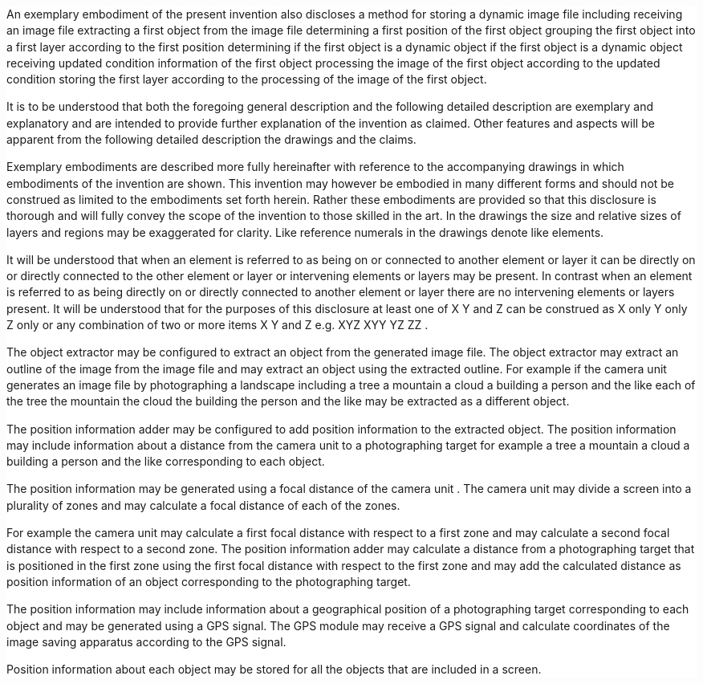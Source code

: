An exemplary embodiment of the present invention also discloses a method for storing a dynamic image file including receiving an image file extracting a first object from the image file determining a first position of the first object grouping the first object into a first layer according to the first position determining if the first object is a dynamic object if the first object is a dynamic object receiving updated condition information of the first object processing the image of the first object according to the updated condition storing the first layer according to the processing of the image of the first object.

It is to be understood that both the foregoing general description and the following detailed description are exemplary and explanatory and are intended to provide further explanation of the invention as claimed. Other features and aspects will be apparent from the following detailed description the drawings and the claims.

Exemplary embodiments are described more fully hereinafter with reference to the accompanying drawings in which embodiments of the invention are shown. This invention may however be embodied in many different forms and should not be construed as limited to the embodiments set forth herein. Rather these embodiments are provided so that this disclosure is thorough and will fully convey the scope of the invention to those skilled in the art. In the drawings the size and relative sizes of layers and regions may be exaggerated for clarity. Like reference numerals in the drawings denote like elements.

It will be understood that when an element is referred to as being on or connected to another element or layer it can be directly on or directly connected to the other element or layer or intervening elements or layers may be present. In contrast when an element is referred to as being directly on or directly connected to another element or layer there are no intervening elements or layers present. It will be understood that for the purposes of this disclosure at least one of X Y and Z can be construed as X only Y only Z only or any combination of two or more items X Y and Z e.g. XYZ XYY YZ ZZ .

The object extractor may be configured to extract an object from the generated image file. The object extractor may extract an outline of the image from the image file and may extract an object using the extracted outline. For example if the camera unit generates an image file by photographing a landscape including a tree a mountain a cloud a building a person and the like each of the tree the mountain the cloud the building the person and the like may be extracted as a different object.

The position information adder may be configured to add position information to the extracted object. The position information may include information about a distance from the camera unit to a photographing target for example a tree a mountain a cloud a building a person and the like corresponding to each object.

The position information may be generated using a focal distance of the camera unit . The camera unit may divide a screen into a plurality of zones and may calculate a focal distance of each of the zones.

For example the camera unit may calculate a first focal distance with respect to a first zone and may calculate a second focal distance with respect to a second zone. The position information adder may calculate a distance from a photographing target that is positioned in the first zone using the first focal distance with respect to the first zone and may add the calculated distance as position information of an object corresponding to the photographing target.

The position information may include information about a geographical position of a photographing target corresponding to each object and may be generated using a GPS signal. The GPS module may receive a GPS signal and calculate coordinates of the image saving apparatus according to the GPS signal.

Position information about each object may be stored for all the objects that are included in a screen.
